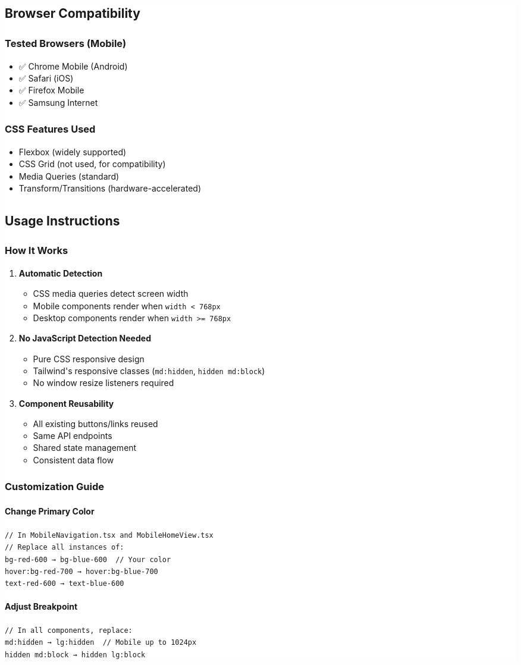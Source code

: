 ## Browser Compatibility

### Tested Browsers (Mobile)
- ✅ Chrome Mobile (Android)
- ✅ Safari (iOS)
- ✅ Firefox Mobile
- ✅ Samsung Internet

### CSS Features Used
- Flexbox (widely supported)
- CSS Grid (not used, for compatibility)
- Media Queries (standard)
- Transform/Transitions (hardware-accelerated)

## Usage Instructions

### How It Works

1. **Automatic Detection**
   - CSS media queries detect screen width
   - Mobile components render when `width < 768px`
   - Desktop components render when `width >= 768px`

2. **No JavaScript Detection Needed**
   - Pure CSS responsive design
   - Tailwind's responsive classes (`md:hidden`, `hidden md:block`)
   - No window resize listeners required

3. **Component Reusability**
   - All existing buttons/links reused
   - Same API endpoints
   - Shared state management
   - Consistent data flow

### Customization Guide

#### Change Primary Color
```tsx
// In MobileNavigation.tsx and MobileHomeView.tsx
// Replace all instances of:
bg-red-600 → bg-blue-600  // Your color
hover:bg-red-700 → hover:bg-blue-700
text-red-600 → text-blue-600
```

#### Adjust Breakpoint
```tsx
// In all components, replace:
md:hidden → lg:hidden  // Mobile up to 1024px
hidden md:block → hidden lg:block
```
